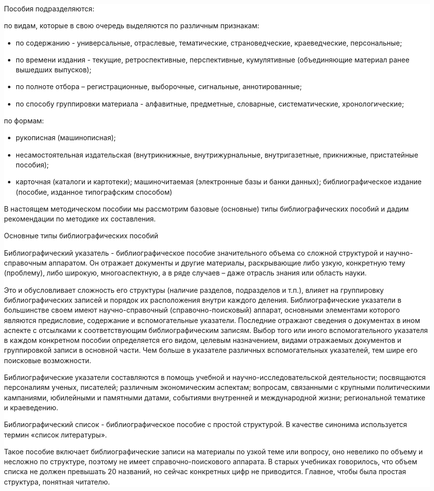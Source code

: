 Пособия подразделяются:

по видам, которые в свою очередь выделяются по различным признакам:

- по содержанию - универсальные, отраслевые, тематические, страноведческие, краеведческие, персональные;

- по времени издания - текущие, ретроспективные, перспективные, кумулятивные (объединяющие материал ранее вышедших выпусков);

- по полноте отбора – регистрационные, выборочные, сигнальные, аннотированные;

- по способу группировки материала - алфавитные, предметные, словарные, систематические, хронологические;

по формам:

- рукописная (машинописная);

- несамостоятельная издательская (внутрикнижные, внутрижурнальные, внутригазетные, прикнижные, пристатейные пособия);

- карточная (каталоги и картотеки); машиночитаемая (электронные базы и банки данных); библиографическое издание (пособие, изданное типографским способом)

 

В настоящем методическом пособии мы рассмотрим базовые (основные) типы библиографических пособий и дадим рекомендации по методике их составления.

Основные типы библиографических пособий

 

Библиографический указатель - библиографическое пособие значительного объема со сложной структурой и научно-справочным аппаратом. Он отражает документы и другие материалы, раскрывающие либо узкую, конкретную тему (проблему), либо широкую, многоаспектную, а в ряде случаев – даже отрасль знания или область науки.

Это и обусловливает сложность его структуры (наличие разделов, подразделов и т.п.), влияет на группировку библиографических записей и порядок их расположения внутри каждого деления. Библиографические указатели в большинстве своем имеют научно-справочный (справочно-поисковый) аппарат, основными элементами которого являются предисловие, содержание и вспомогательные указатели. Последние отражают сведения о документах в ином аспекте с отсылками к соответствующим библиографическим записям. Выбор того или иного вспомогательного указателя в каждом конкретном пособии определяется его видом, целевым назначением, видами отражаемых документов и группировкой записи в основной части. Чем больше в указателе различных вспомогательных указателей, тем шире его поисковые возможности.

Библиографические указатели составляются в помощь учебной и научно-исследовательской деятельности; посвящаются персоналиям ученых, писателей; различным экономическим аспектам; вопросам, связанными с крупными политическими кампаниями, юбилейными и памятными датами, событиями внутренней и международной жизни; региональной тематике и краеведению.

Библиографический список - библиографическое пособие с простой структурой. В качестве синонима используется термин «список литературы».

Такое пособие включает библиографические записи на материалы по узкой теме или вопросу, оно невелико по объему и несложно по структуре, поэтому не имеет справочно-поискового аппарата. В старых учебниках говорилось, что объем списка не должен превышать 20 названий, но сейчас конкретных цифр не приводится. Главное, чтобы была простая структура, понятная читателю.
